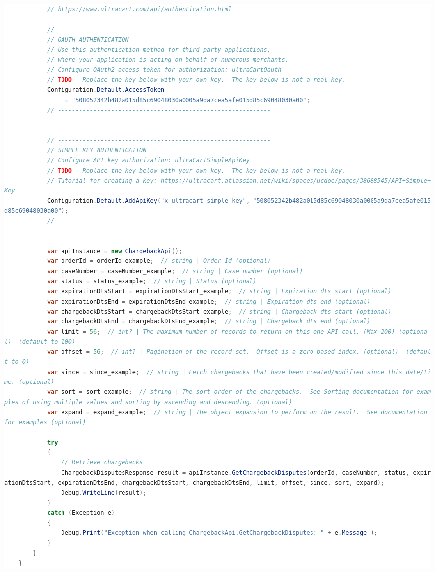 ```csharp
            // https://www.ultracart.com/api/authentication.html

            // ------------------------------------------------------------
            // OAUTH AUTHENTICATION
            // Use this authentication method for third party applications,
            // where your application is acting on behalf of numerous merchants.
            // Configure OAuth2 access token for authorization: ultraCartOauth
            // TODO - Replace the key below with your own key.  The key below is not a real key.
            Configuration.Default.AccessToken
                 = "508052342b482a015d85c69048030a0005a9da7cea5afe015d85c69048030a00";
            // ------------------------------------------------------------


            // ------------------------------------------------------------
            // SIMPLE KEY AUTHENTICATION
            // Configure API key authorization: ultraCartSimpleApiKey
            // TODO - Replace the key below with your own key.  The key below is not a real key.
            // Tutorial for creating a key: https://ultracart.atlassian.net/wiki/spaces/ucdoc/pages/38688545/API+Simple+Key
            Configuration.Default.AddApiKey("x-ultracart-simple-key", "508052342b482a015d85c69048030a0005a9da7cea5afe015d85c69048030a00");
            // ------------------------------------------------------------
              

            var apiInstance = new ChargebackApi();
            var orderId = orderId_example;  // string | Order Id (optional) 
            var caseNumber = caseNumber_example;  // string | Case number (optional) 
            var status = status_example;  // string | Status (optional) 
            var expirationDtsStart = expirationDtsStart_example;  // string | Expiration dts start (optional) 
            var expirationDtsEnd = expirationDtsEnd_example;  // string | Expiration dts end (optional) 
            var chargebackDtsStart = chargebackDtsStart_example;  // string | Chargeback dts start (optional) 
            var chargebackDtsEnd = chargebackDtsEnd_example;  // string | Chargeback dts end (optional) 
            var limit = 56;  // int? | The maximum number of records to return on this one API call. (Max 200) (optional)  (default to 100)
            var offset = 56;  // int? | Pagination of the record set.  Offset is a zero based index. (optional)  (default to 0)
            var since = since_example;  // string | Fetch chargebacks that have been created/modified since this date/time. (optional) 
            var sort = sort_example;  // string | The sort order of the chargebacks.  See Sorting documentation for examples of using multiple values and sorting by ascending and descending. (optional) 
            var expand = expand_example;  // string | The object expansion to perform on the result.  See documentation for examples (optional) 

            try
            {
                // Retrieve chargebacks
                ChargebackDisputesResponse result = apiInstance.GetChargebackDisputes(orderId, caseNumber, status, expirationDtsStart, expirationDtsEnd, chargebackDtsStart, chargebackDtsEnd, limit, offset, since, sort, expand);
                Debug.WriteLine(result);
            }
            catch (Exception e)
            {
                Debug.Print("Exception when calling ChargebackApi.GetChargebackDisputes: " + e.Message );
            }
        }
    }
```